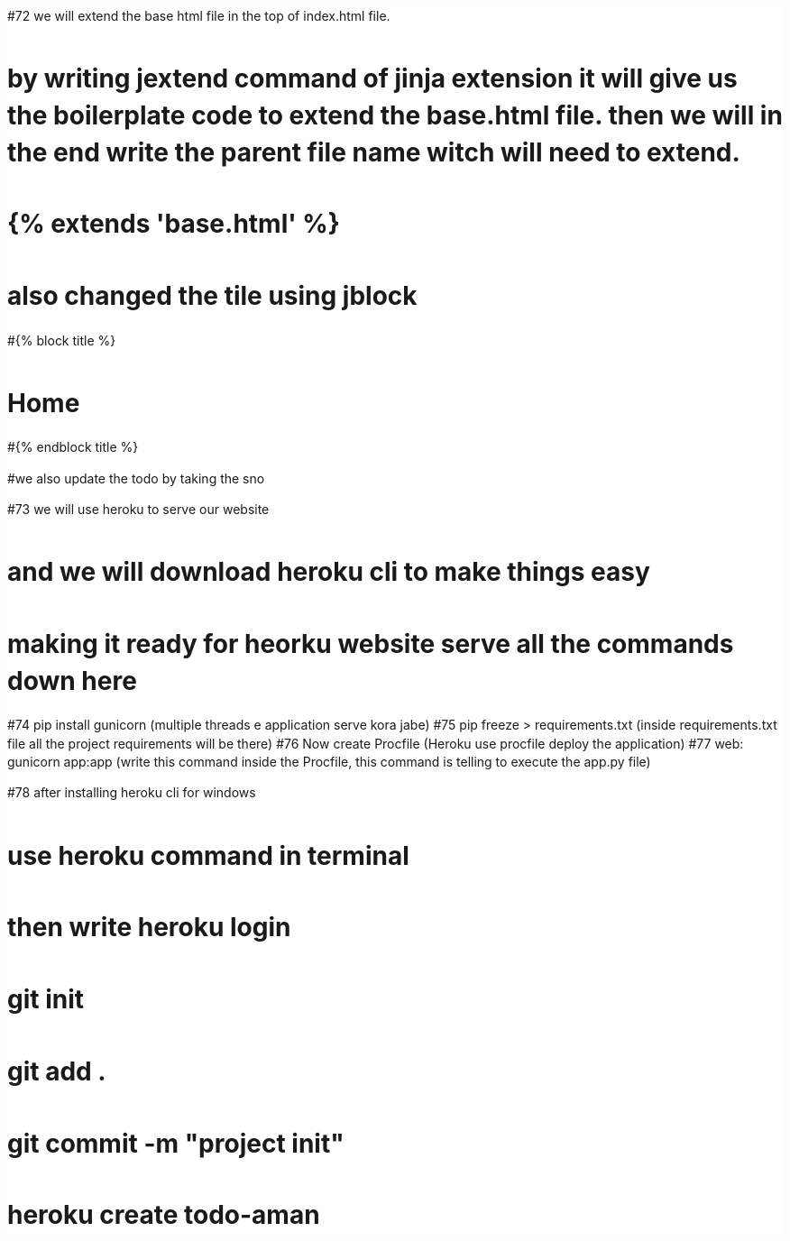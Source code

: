 
#72 we will extend the base html file in the top of index.html file.
# by writing jextend command of jinja extension it will give us the boilerplate code to extend the base.html file. then we will in the end write the parent file name witch will need to extend.
# {% extends 'base.html' %}

# also changed the tile using jblock
#{% block title %}
#  Home
#{% endblock title %}


#we also update the todo by taking the sno 



#73 we will use heroku to serve our website
# and we will download heroku cli to make things easy
# making it ready for heorku website serve all the commands down here

#74 pip install gunicorn (multiple threads e application serve kora jabe)
#75 pip freeze > requirements.txt (inside requirements.txt file all the project requirements will be there)
#76 Now create Procfile (Heroku use procfile deploy the application)
#77 web: gunicorn app:app (write this command inside the Procfile, this command is telling to execute the app.py file) 

#78 after installing heroku cli for windows 
# use heroku command in terminal
# then write heroku login
# git init
# git add .
# git commit -m "project init"
# heroku create todo-aman
